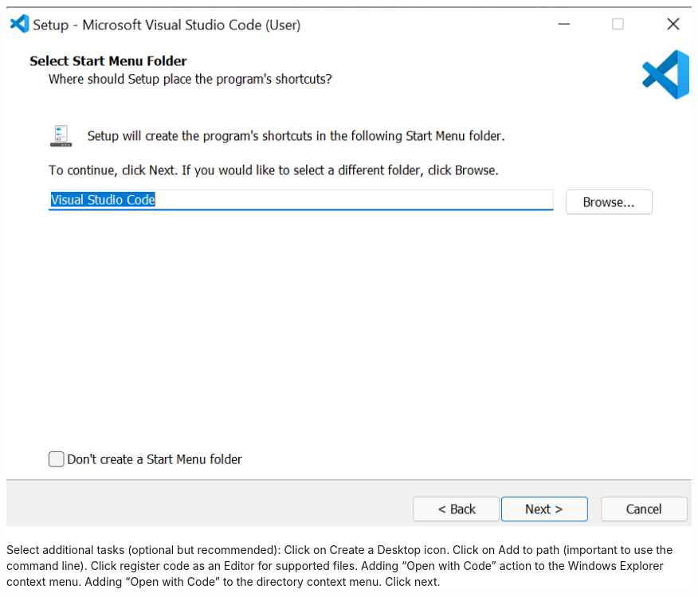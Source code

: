 ![alt text](image-15.png)

Select additional tasks (optional but recommended):
Click on Create a Desktop icon.
Click on Add to path (important to use the command line).
Click register code as an Editor for supported files.
Adding “Open with Code” action to the Windows Explorer context menu.
Adding “Open with Code” to the directory context menu.
Click next.
